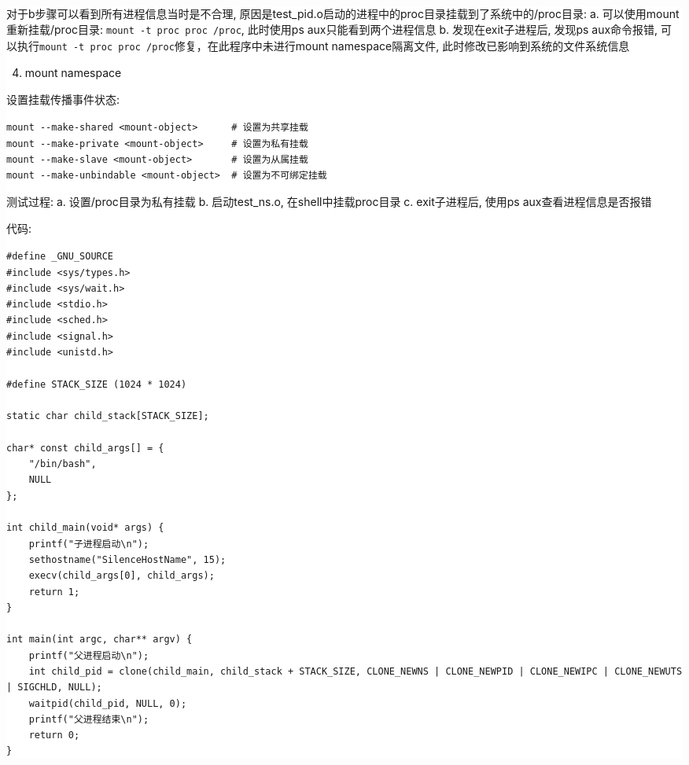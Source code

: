 对于b步骤可以看到所有进程信息当时是不合理, 原因是test_pid.o启动的进程中的proc目录挂载到了系统中的/proc目录:
a. 可以使用mount重新挂载/proc目录: `mount -t proc proc /proc`, 此时使用ps aux只能看到两个进程信息
b. 发现在exit子进程后, 发现ps aux命令报错, 可以执行`mount -t proc proc /proc`修复，在此程序中未进行mount namespace隔离文件, 此时修改已影响到系统的文件系统信息

4. mount namespace

设置挂载传播事件状态:
```
mount --make-shared <mount-object>      # 设置为共享挂载
mount --make-private <mount-object>     # 设置为私有挂载
mount --make-slave <mount-object>       # 设置为从属挂载
mount --make-unbindable <mount-object>  # 设置为不可绑定挂载
```

测试过程:
a. 设置/proc目录为私有挂载
b. 启动test_ns.o, 在shell中挂载proc目录
c. exit子进程后, 使用ps aux查看进程信息是否报错

代码:
```
#define _GNU_SOURCE
#include <sys/types.h>
#include <sys/wait.h>
#include <stdio.h>
#include <sched.h>
#include <signal.h>
#include <unistd.h>

#define STACK_SIZE (1024 * 1024)

static char child_stack[STACK_SIZE];

char* const child_args[] = {
    "/bin/bash",
    NULL
};

int child_main(void* args) {
    printf("子进程启动\n");
    sethostname("SilenceHostName", 15);
    execv(child_args[0], child_args);
    return 1;
}

int main(int argc, char** argv) {
    printf("父进程启动\n");
    int child_pid = clone(child_main, child_stack + STACK_SIZE, CLONE_NEWNS | CLONE_NEWPID | CLONE_NEWIPC | CLONE_NEWUTS | SIGCHLD, NULL);
    waitpid(child_pid, NULL, 0);
    printf("父进程结束\n");
    return 0;
}
```

